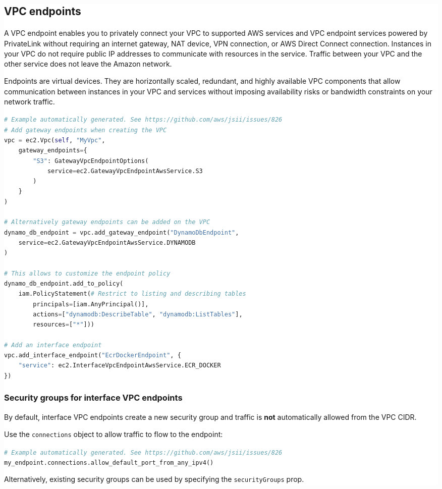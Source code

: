 ## VPC endpoints

A VPC endpoint enables you to privately connect your VPC to supported AWS services and VPC endpoint services powered by PrivateLink without requiring an internet gateway, NAT device, VPN connection, or AWS Direct Connect connection. Instances in your VPC do not require public IP addresses to communicate with resources in the service. Traffic between your VPC and the other service does not leave the Amazon network.

Endpoints are virtual devices. They are horizontally scaled, redundant, and highly available VPC components that allow communication between instances in your VPC and services without imposing availability risks or bandwidth constraints on your network traffic.

```python
# Example automatically generated. See https://github.com/aws/jsii/issues/826
# Add gateway endpoints when creating the VPC
vpc = ec2.Vpc(self, "MyVpc",
    gateway_endpoints={
        "S3": GatewayVpcEndpointOptions(
            service=ec2.GatewayVpcEndpointAwsService.S3
        )
    }
)

# Alternatively gateway endpoints can be added on the VPC
dynamo_db_endpoint = vpc.add_gateway_endpoint("DynamoDbEndpoint",
    service=ec2.GatewayVpcEndpointAwsService.DYNAMODB
)

# This allows to customize the endpoint policy
dynamo_db_endpoint.add_to_policy(
    iam.PolicyStatement(# Restrict to listing and describing tables
        principals=[iam.AnyPrincipal()],
        actions=["dynamodb:DescribeTable", "dynamodb:ListTables"],
        resources=["*"]))

# Add an interface endpoint
vpc.add_interface_endpoint("EcrDockerEndpoint", {
    "service": ec2.InterfaceVpcEndpointAwsService.ECR_DOCKER
})
```

### Security groups for interface VPC endpoints

By default, interface VPC endpoints create a new security group and traffic is **not**
automatically allowed from the VPC CIDR.

Use the `connections` object to allow traffic to flow to the endpoint:

```python
# Example automatically generated. See https://github.com/aws/jsii/issues/826
my_endpoint.connections.allow_default_port_from_any_ipv4()
```

Alternatively, existing security groups can be used by specifying the `securityGroups` prop.
